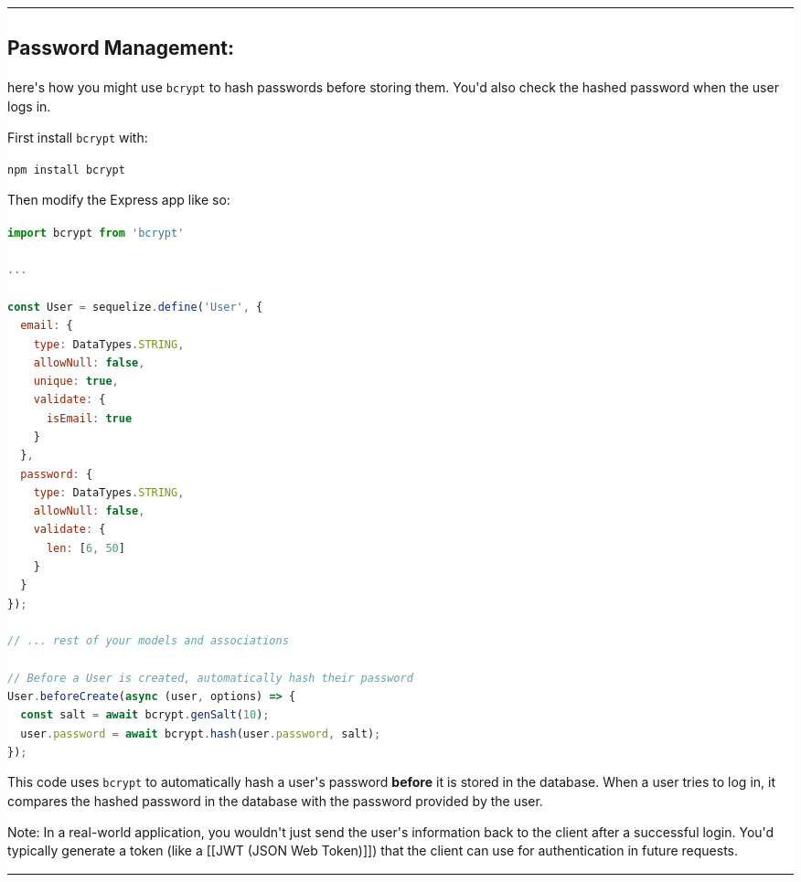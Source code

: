 
---
## Password Management: 
here's how you might use `bcrypt` to hash passwords before storing them. You'd also check the hashed password when the user logs in.

First install `bcrypt` with:

```bash
npm install bcrypt
```

Then modify the Express app like so:

```javascript
import bcrypt from 'bcrypt'

...

const User = sequelize.define('User', {
  email: {
    type: DataTypes.STRING,
    allowNull: false,
    unique: true,
    validate: {
      isEmail: true
    }
  },
  password: {
    type: DataTypes.STRING,
    allowNull: false,
    validate: {
      len: [6, 50]
    }
  }
});

// ... rest of your models and associations

// Before a User is created, automatically hash their password
User.beforeCreate(async (user, options) => {
  const salt = await bcrypt.genSalt(10);
  user.password = await bcrypt.hash(user.password, salt);
});
```

This code uses `bcrypt` to automatically hash a user's password **before** it is stored in the database. When a user tries to log in, it compares the hashed password in the database with the password provided by the user.

Note: In a real-world application, you wouldn't just send the user's information back to the client after a successful login. You'd typically generate a token (like a [[JWT (JSON Web Token)]]) that the client can use for authentication in future requests.

---
